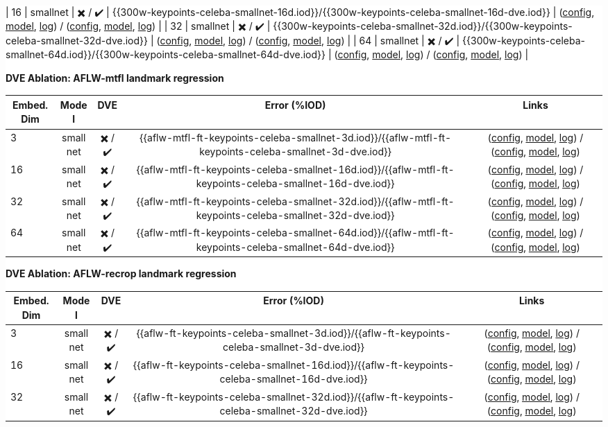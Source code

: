 |  16 | smallnet | :heavy_multiplication_x: / :heavy_check_mark: | {{300w-keypoints-celeba-smallnet-16d.iod}}/{{300w-keypoints-celeba-smallnet-16d-dve.iod}} | ([config]({{300w-keypoints-celeba-smallnet-16d.config}}), [model]({{300w-keypoints-celeba-smallnet-16d.model}}), [log]({{300w-keypoints-celeba-smallnet-16d.log}})) / ([config]({{300w-keypoints-celeba-smallnet-16d-dve.config}}), [model]({{300w-keypoints-celeba-smallnet-16d-dve.model}}), [log]({{300w-keypoints-celeba-smallnet-16d-dve.log}})) |
|  32 | smallnet | :heavy_multiplication_x: / :heavy_check_mark: | {{300w-keypoints-celeba-smallnet-32d.iod}}/{{300w-keypoints-celeba-smallnet-32d-dve.iod}} | ([config]({{300w-keypoints-celeba-smallnet-32d.config}}), [model]({{300w-keypoints-celeba-smallnet-32d.model}}), [log]({{300w-keypoints-celeba-smallnet-32d.log}})) / ([config]({{300w-keypoints-celeba-smallnet-32d-dve.config}}), [model]({{300w-keypoints-celeba-smallnet-32d-dve.model}}), [log]({{300w-keypoints-celeba-smallnet-32d-dve.log}})) |
|  64 | smallnet | :heavy_multiplication_x: / :heavy_check_mark: | {{300w-keypoints-celeba-smallnet-64d.iod}}/{{300w-keypoints-celeba-smallnet-64d-dve.iod}} | ([config]({{300w-keypoints-celeba-smallnet-64d.config}}), [model]({{300w-keypoints-celeba-smallnet-64d.model}}), [log]({{300w-keypoints-celeba-smallnet-64d.log}})) / ([config]({{300w-keypoints-celeba-smallnet-64d-dve.config}}), [model]({{300w-keypoints-celeba-smallnet-64d-dve.model}}), [log]({{300w-keypoints-celeba-smallnet-64d-dve.log}})) |


**DVE Ablation: AFLW-mtfl landmark regression**

| Embed. Dim | Model | DVE | Error (%IOD) | Links | 
| ------------- | :--:  | :-: | :----: | :----: |
|  3 | smallnet | :heavy_multiplication_x: / :heavy_check_mark: | {{aflw-mtfl-ft-keypoints-celeba-smallnet-3d.iod}}/{{aflw-mtfl-ft-keypoints-celeba-smallnet-3d-dve.iod}} | ([config]({{aflw-mtfl-ft-keypoints-celeba-smallnet-3d.config}}), [model]({{aflw-mtfl-ft-keypoints-celeba-smallnet-3d.model}}), [log]({{aflw-mtfl-ft-keypoints-celeba-smallnet-3d.log}})) / ([config]({{aflw-mtfl-ft-keypoints-celeba-smallnet-3d-dve.config}}), [model]({{aflw-mtfl-ft-keypoints-celeba-smallnet-3d-dve.model}}), [log]({{aflw-mtfl-ft-keypoints-celeba-smallnet-3d-dve.log}})) |
|  16 | smallnet | :heavy_multiplication_x: / :heavy_check_mark: | {{aflw-mtfl-ft-keypoints-celeba-smallnet-16d.iod}}/{{aflw-mtfl-ft-keypoints-celeba-smallnet-16d-dve.iod}} | ([config]({{aflw-mtfl-ft-keypoints-celeba-smallnet-16d.config}}), [model]({{aflw-mtfl-ft-keypoints-celeba-smallnet-16d.model}}), [log]({{aflw-mtfl-ft-keypoints-celeba-smallnet-16d.log}})) / ([config]({{aflw-mtfl-ft-keypoints-celeba-smallnet-16d-dve.config}}), [model]({{aflw-mtfl-ft-keypoints-celeba-smallnet-16d-dve.model}}), [log]({{aflw-mtfl-ft-keypoints-celeba-smallnet-16d-dve.log}})) |
|  32 | smallnet | :heavy_multiplication_x: / :heavy_check_mark: | {{aflw-mtfl-ft-keypoints-celeba-smallnet-32d.iod}}/{{aflw-mtfl-ft-keypoints-celeba-smallnet-32d-dve.iod}} | ([config]({{aflw-mtfl-ft-keypoints-celeba-smallnet-32d.config}}), [model]({{aflw-mtfl-ft-keypoints-celeba-smallnet-32d.model}}), [log]({{aflw-mtfl-ft-keypoints-celeba-smallnet-32d.log}})) / ([config]({{aflw-mtfl-ft-keypoints-celeba-smallnet-32d-dve.config}}), [model]({{aflw-mtfl-ft-keypoints-celeba-smallnet-32d-dve.model}}), [log]({{aflw-mtfl-ft-keypoints-celeba-smallnet-32d-dve.log}})) |
|  64 | smallnet | :heavy_multiplication_x: / :heavy_check_mark: | {{aflw-mtfl-ft-keypoints-celeba-smallnet-64d.iod}}/{{aflw-mtfl-ft-keypoints-celeba-smallnet-64d-dve.iod}} | ([config]({{aflw-mtfl-ft-keypoints-celeba-smallnet-64d.config}}), [model]({{aflw-mtfl-ft-keypoints-celeba-smallnet-64d.model}}), [log]({{aflw-mtfl-ft-keypoints-celeba-smallnet-64d.log}})) / ([config]({{aflw-mtfl-ft-keypoints-celeba-smallnet-64d-dve.config}}), [model]({{aflw-mtfl-ft-keypoints-celeba-smallnet-64d-dve.model}}), [log]({{aflw-mtfl-ft-keypoints-celeba-smallnet-64d-dve.log}})) |


**DVE Ablation: AFLW-recrop landmark regression**

| Embed. Dim | Model | DVE | Error (%IOD) | Links | 
| ------------- | :--:  | :-: | :----: | :----: |
|  3 | smallnet | :heavy_multiplication_x: / :heavy_check_mark: | {{aflw-ft-keypoints-celeba-smallnet-3d.iod}}/{{aflw-ft-keypoints-celeba-smallnet-3d-dve.iod}} | ([config]({{aflw-ft-keypoints-celeba-smallnet-3d.config}}), [model]({{aflw-ft-keypoints-celeba-smallnet-3d.model}}), [log]({{aflw-ft-keypoints-celeba-smallnet-3d.log}})) / ([config]({{aflw-ft-keypoints-celeba-smallnet-3d-dve.config}}), [model]({{aflw-ft-keypoints-celeba-smallnet-3d-dve.model}}), [log]({{aflw-ft-keypoints-celeba-smallnet-3d-dve.log}})) |
|  16 | smallnet | :heavy_multiplication_x: / :heavy_check_mark: | {{aflw-ft-keypoints-celeba-smallnet-16d.iod}}/{{aflw-ft-keypoints-celeba-smallnet-16d-dve.iod}} | ([config]({{aflw-ft-keypoints-celeba-smallnet-16d.config}}), [model]({{aflw-ft-keypoints-celeba-smallnet-16d.model}}), [log]({{aflw-ft-keypoints-celeba-smallnet-16d.log}})) / ([config]({{aflw-ft-keypoints-celeba-smallnet-16d-dve.config}}), [model]({{aflw-ft-keypoints-celeba-smallnet-16d-dve.model}}), [log]({{aflw-ft-keypoints-celeba-smallnet-16d-dve.log}})) |
|  32 | smallnet | :heavy_multiplication_x: / :heavy_check_mark: | {{aflw-ft-keypoints-celeba-smallnet-32d.iod}}/{{aflw-ft-keypoints-celeba-smallnet-32d-dve.iod}} | ([config]({{aflw-ft-keypoints-celeba-smallnet-32d.config}}), [model]({{aflw-ft-keypoints-celeba-smallnet-32d.model}}), [log]({{aflw-ft-keypoints-celeba-smallnet-32d.log}})) / ([config]({{aflw-ft-keypoints-celeba-smallnet-32d-dve.config}}), [model]({{aflw-ft-keypoints-celeba-smallnet-32d-dve.model}}), [log]({{aflw-ft-keypoints-celeba-smallnet-32d-dve.log}})) |